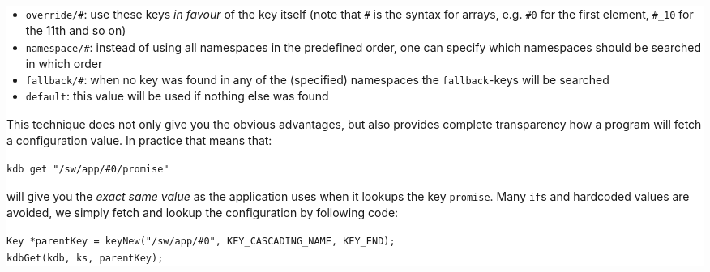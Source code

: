 - `override/#`: use these keys *in favour* of the key itself (note that
    `#` is the syntax for arrays, e.g. `#0` for the first element,
    `#_10` for the 11th and so on)
- `namespace/#`: instead of using all namespaces in the predefined order,
    one can specify which namespaces should be searched in which order
- `fallback/#`: when no key was found in any of the (specified) namespaces
    the `fallback`-keys will be searched
- `default`: this value will be used if nothing else was found

This technique does not only give you the obvious advantages, but
also provides complete transparency how a program will fetch a configuration
value. In practice that means that:

    kdb get "/sw/app/#0/promise"

will give you the *exact same value* as the application uses when it
lookups the key `promise`. Many `if`s and hardcoded values are avoided,
we simply fetch and lookup the configuration by following code:

    Key *parentKey = keyNew("/sw/app/#0", KEY_CASCADING_NAME, KEY_END);
    kdbGet(kdb, ks, parentKey);

